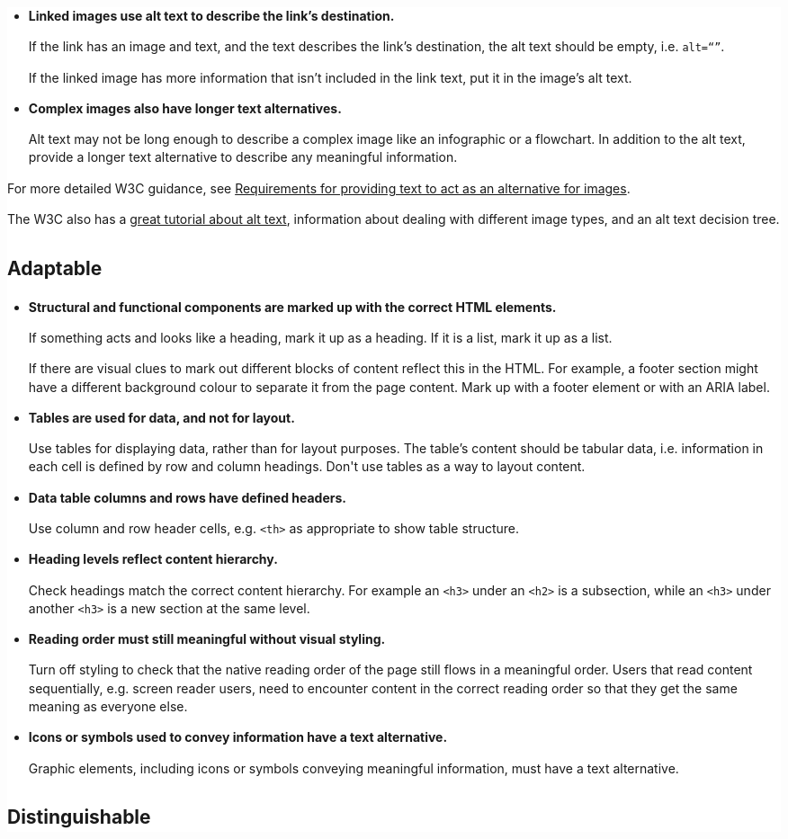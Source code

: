 *	**Linked images use alt text to describe the link’s destination.**

	If the link has an image and text, and the text describes the link’s destination, the alt text should be empty, i.e. `alt=“”`.
	
	If the linked image has more information that isn’t included in the link text, put it in the image’s alt text.
	
*	**Complex images also have longer text alternatives.**

	Alt text may not be long enough to describe a complex image like an infographic or a flowchart. In addition to the alt text, provide a longer text alternative to describe any meaningful information.

For more detailed W3C guidance, see [Requirements for providing text to act as an alternative for images](https://www.w3.org/TR/html51/semantics-embedded-content.html#alt-text).

The W3C also has a [great tutorial about alt text](https://www.w3.org/WAI/tutorials/images/), information about dealing with different image types, and an alt text decision tree.


## Adaptable

*	**Structural and functional components are marked up with the correct HTML elements.**

	If something acts and looks like a heading, mark it up as a heading. If it is a list, mark it up as a list.
	
	If there are visual clues to mark out different blocks of content reflect this in the HTML. For example, a footer section might have a different background colour to separate it from the page content. Mark up with a footer element or with an ARIA label.

*   **Tables are used for data, and not for layout.**

	Use tables for displaying data, rather than for layout purposes. The table’s content should be tabular data, i.e. information in each cell is defined by row and column headings. Don't use tables as a way to layout content.

*   **Data table columns and rows have defined headers.**

	Use column and row header cells, e.g. `<th>` as appropriate to show table structure.
	
*	**Heading levels reflect content hierarchy.**

	Check headings match the correct content hierarchy. For example an `<h3>` under an `<h2>` is a subsection, while an `<h3>` under another `<h3>` is a new section at the same level. 

*	**Reading order must still meaningful without visual styling.**

	Turn off styling to check that the native reading order of the page still flows in a meaningful order. Users that read content sequentially, e.g. screen reader users, need to encounter content in the correct reading order so that they get the same meaning as everyone else.

*	**Icons or symbols used to convey information have a text alternative.**

	Graphic elements, including icons or symbols conveying meaningful information, must have a text alternative.

## Distinguishable

